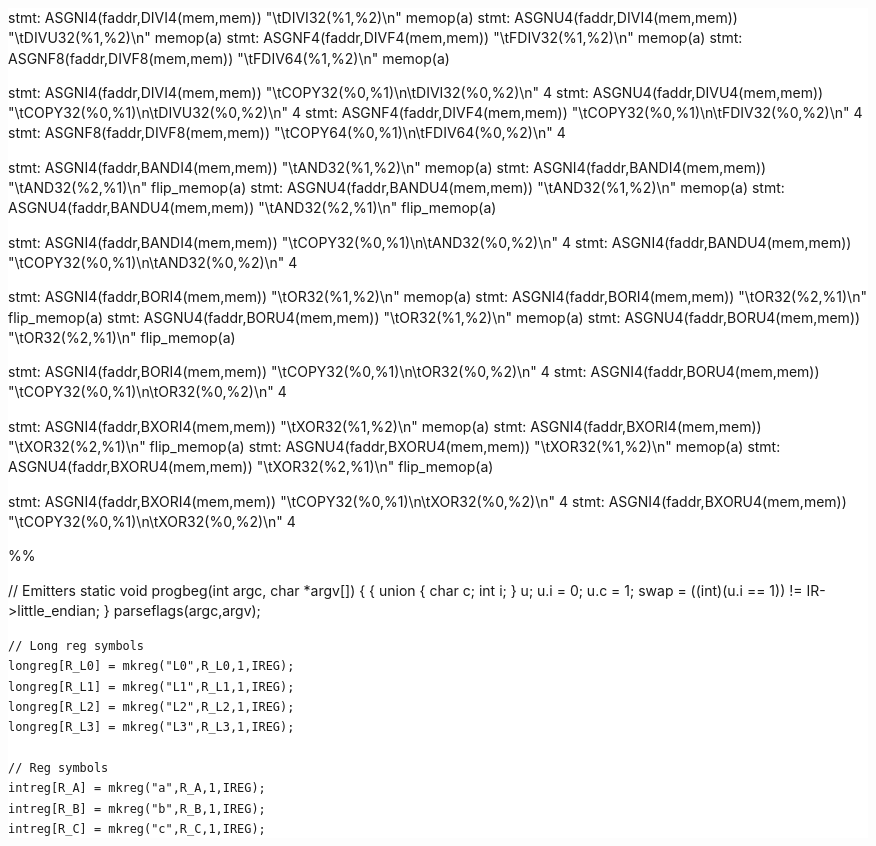 stmt:	ASGNI4(faddr,DIVI4(mem,mem))	"\tDIVI32(%1,%2)\n" memop(a)
stmt:	ASGNU4(faddr,DIVI4(mem,mem))	"\tDIVU32(%1,%2)\n" memop(a)
stmt:	ASGNF4(faddr,DIVF4(mem,mem))	"\tFDIV32(%1,%2)\n" memop(a)
stmt:	ASGNF8(faddr,DIVF8(mem,mem))	"\tFDIV64(%1,%2)\n" memop(a)

stmt:	ASGNI4(faddr,DIVI4(mem,mem))	"\tCOPY32(%0,%1)\n\tDIVI32(%0,%2)\n" 4
stmt:	ASGNU4(faddr,DIVU4(mem,mem))	"\tCOPY32(%0,%1)\n\tDIVU32(%0,%2)\n" 4
stmt:	ASGNF4(faddr,DIVF4(mem,mem))	"\tCOPY32(%0,%1)\n\tFDIV32(%0,%2)\n" 4
stmt:	ASGNF8(faddr,DIVF8(mem,mem))	"\tCOPY64(%0,%1)\n\tFDIV64(%0,%2)\n" 4

stmt:	ASGNI4(faddr,BANDI4(mem,mem))	"\tAND32(%1,%2)\n" memop(a)
stmt:	ASGNI4(faddr,BANDI4(mem,mem))	"\tAND32(%2,%1)\n" flip_memop(a)
stmt:	ASGNU4(faddr,BANDU4(mem,mem))	"\tAND32(%1,%2)\n" memop(a)
stmt:	ASGNU4(faddr,BANDU4(mem,mem))	"\tAND32(%2,%1)\n" flip_memop(a)

stmt:	ASGNI4(faddr,BANDI4(mem,mem))	"\tCOPY32(%0,%1)\n\tAND32(%0,%2)\n" 4
stmt:	ASGNI4(faddr,BANDU4(mem,mem))	"\tCOPY32(%0,%1)\n\tAND32(%0,%2)\n" 4

stmt:	ASGNI4(faddr,BORI4(mem,mem))	"\tOR32(%1,%2)\n" memop(a)
stmt:	ASGNI4(faddr,BORI4(mem,mem))	"\tOR32(%2,%1)\n" flip_memop(a)
stmt:	ASGNU4(faddr,BORU4(mem,mem))	"\tOR32(%1,%2)\n" memop(a)
stmt:	ASGNU4(faddr,BORU4(mem,mem))	"\tOR32(%2,%1)\n" flip_memop(a)

stmt:	ASGNI4(faddr,BORI4(mem,mem))	"\tCOPY32(%0,%1)\n\tOR32(%0,%2)\n" 4
stmt:	ASGNI4(faddr,BORU4(mem,mem))	"\tCOPY32(%0,%1)\n\tOR32(%0,%2)\n" 4

stmt:	ASGNI4(faddr,BXORI4(mem,mem))	"\tXOR32(%1,%2)\n" memop(a)
stmt:	ASGNI4(faddr,BXORI4(mem,mem))	"\tXOR32(%2,%1)\n" flip_memop(a)
stmt:	ASGNU4(faddr,BXORU4(mem,mem))	"\tXOR32(%1,%2)\n" memop(a)
stmt:	ASGNU4(faddr,BXORU4(mem,mem))	"\tXOR32(%2,%1)\n" flip_memop(a)

stmt:	ASGNI4(faddr,BXORI4(mem,mem))	"\tCOPY32(%0,%1)\n\tXOR32(%0,%2)\n" 4
stmt:	ASGNI4(faddr,BXORU4(mem,mem))	"\tCOPY32(%0,%1)\n\tXOR32(%0,%2)\n" 4

%%

// Emitters
static void progbeg(int argc, char *argv[]) {
    {
	union {
	    char c;
	    int i;
	} u;
	u.i = 0;
	u.c = 1;
	swap = ((int)(u.i == 1)) != IR->little_endian;
    }
    parseflags(argc,argv);

    // Long reg symbols
    longreg[R_L0] = mkreg("L0",R_L0,1,IREG);
    longreg[R_L1] = mkreg("L1",R_L1,1,IREG);
    longreg[R_L2] = mkreg("L2",R_L2,1,IREG);
    longreg[R_L3] = mkreg("L3",R_L3,1,IREG);

    // Reg symbols
    intreg[R_A] = mkreg("a",R_A,1,IREG);
    intreg[R_B] = mkreg("b",R_B,1,IREG);
    intreg[R_C] = mkreg("c",R_C,1,IREG);
